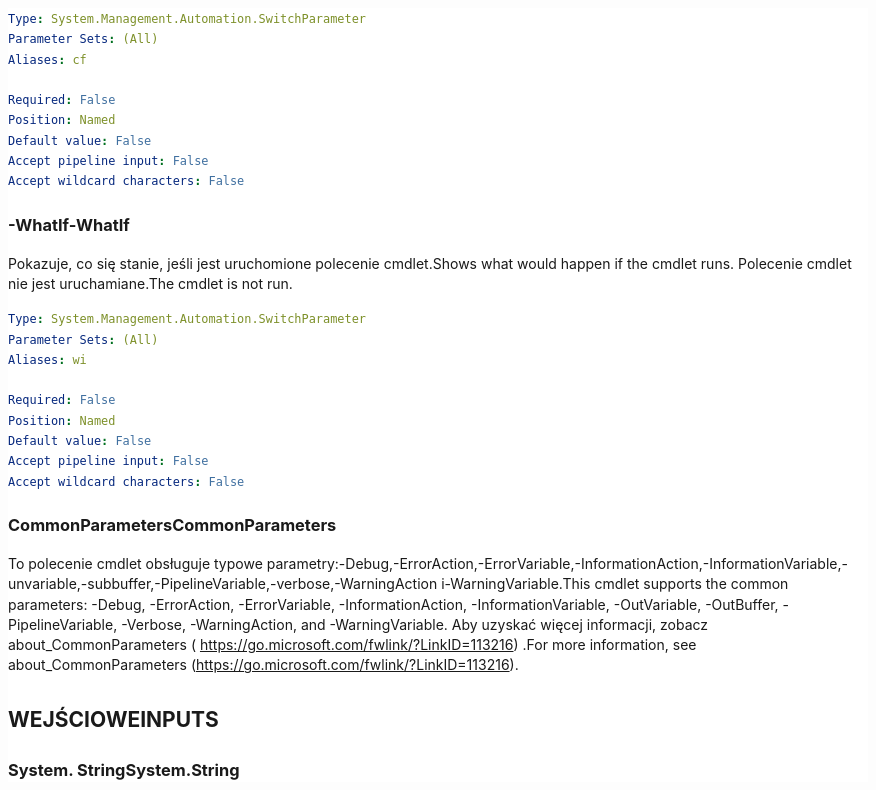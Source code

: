 ```yaml
Type: System.Management.Automation.SwitchParameter
Parameter Sets: (All)
Aliases: cf

Required: False
Position: Named
Default value: False
Accept pipeline input: False
Accept wildcard characters: False
```

### <span data-ttu-id="2a6b3-132">-WhatIf</span><span class="sxs-lookup"><span data-stu-id="2a6b3-132">-WhatIf</span></span>
<span data-ttu-id="2a6b3-133">Pokazuje, co się stanie, jeśli jest uruchomione polecenie cmdlet.</span><span class="sxs-lookup"><span data-stu-id="2a6b3-133">Shows what would happen if the cmdlet runs.</span></span>
<span data-ttu-id="2a6b3-134">Polecenie cmdlet nie jest uruchamiane.</span><span class="sxs-lookup"><span data-stu-id="2a6b3-134">The cmdlet is not run.</span></span>

```yaml
Type: System.Management.Automation.SwitchParameter
Parameter Sets: (All)
Aliases: wi

Required: False
Position: Named
Default value: False
Accept pipeline input: False
Accept wildcard characters: False
```

### <span data-ttu-id="2a6b3-135">CommonParameters</span><span class="sxs-lookup"><span data-stu-id="2a6b3-135">CommonParameters</span></span>
<span data-ttu-id="2a6b3-136">To polecenie cmdlet obsługuje typowe parametry:-Debug,-ErrorAction,-ErrorVariable,-InformationAction,-InformationVariable,-unvariable,-subbuffer,-PipelineVariable,-verbose,-WarningAction i-WarningVariable.</span><span class="sxs-lookup"><span data-stu-id="2a6b3-136">This cmdlet supports the common parameters: -Debug, -ErrorAction, -ErrorVariable, -InformationAction, -InformationVariable, -OutVariable, -OutBuffer, -PipelineVariable, -Verbose, -WarningAction, and -WarningVariable.</span></span> <span data-ttu-id="2a6b3-137">Aby uzyskać więcej informacji, zobacz about_CommonParameters ( https://go.microsoft.com/fwlink/?LinkID=113216) .</span><span class="sxs-lookup"><span data-stu-id="2a6b3-137">For more information, see about_CommonParameters (https://go.microsoft.com/fwlink/?LinkID=113216).</span></span>

## <span data-ttu-id="2a6b3-138">WEJŚCIOWE</span><span class="sxs-lookup"><span data-stu-id="2a6b3-138">INPUTS</span></span>

### <span data-ttu-id="2a6b3-139">System. String</span><span class="sxs-lookup"><span data-stu-id="2a6b3-139">System.String</span></span>
